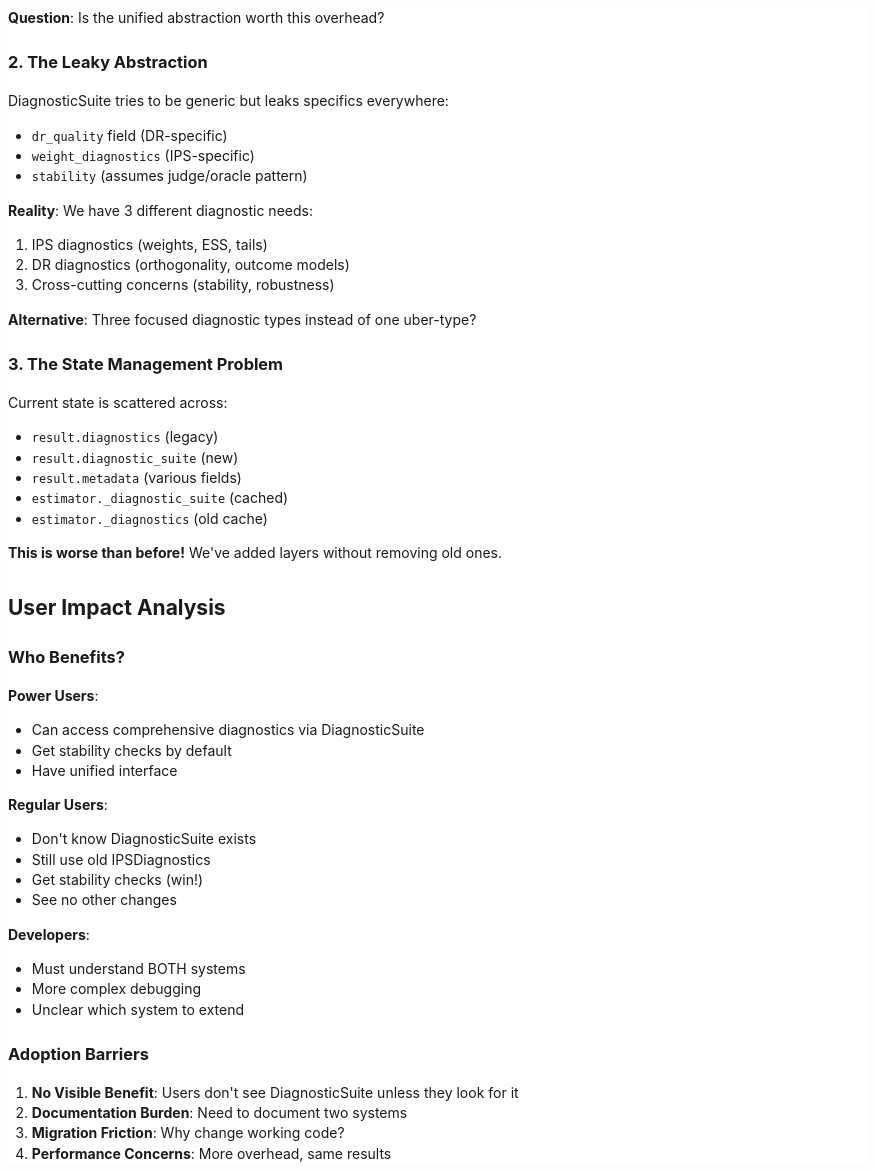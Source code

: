 **Question**: Is the unified abstraction worth this overhead?

### 2. The Leaky Abstraction

DiagnosticSuite tries to be generic but leaks specifics everywhere:
- `dr_quality` field (DR-specific)
- `weight_diagnostics` (IPS-specific)
- `stability` (assumes judge/oracle pattern)

**Reality**: We have 3 different diagnostic needs:
1. IPS diagnostics (weights, ESS, tails)
2. DR diagnostics (orthogonality, outcome models)
3. Cross-cutting concerns (stability, robustness)

**Alternative**: Three focused diagnostic types instead of one uber-type?

### 3. The State Management Problem

Current state is scattered across:
- `result.diagnostics` (legacy)
- `result.diagnostic_suite` (new)
- `result.metadata` (various fields)
- `estimator._diagnostic_suite` (cached)
- `estimator._diagnostics` (old cache)

**This is worse than before!** We've added layers without removing old ones.

## User Impact Analysis

### Who Benefits?

**Power Users**: 
- Can access comprehensive diagnostics via DiagnosticSuite
- Get stability checks by default
- Have unified interface

**Regular Users**:
- Don't know DiagnosticSuite exists
- Still use old IPSDiagnostics
- Get stability checks (win!)
- See no other changes

**Developers**:
- Must understand BOTH systems
- More complex debugging
- Unclear which system to extend

### Adoption Barriers

1. **No Visible Benefit**: Users don't see DiagnosticSuite unless they look for it
2. **Documentation Burden**: Need to document two systems
3. **Migration Friction**: Why change working code?
4. **Performance Concerns**: More overhead, same results
